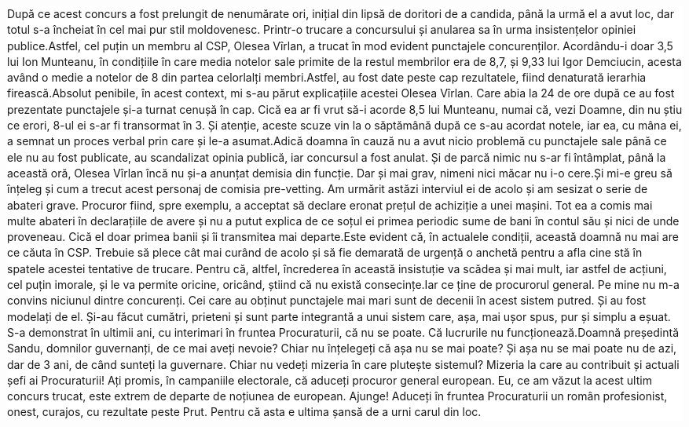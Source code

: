 După ce acest concurs a fost prelungit de nenumărate ori, inițial din lipsă de doritori de a candida, până la urmă el a avut loc, dar totul s-a încheiat în cel mai pur stil moldovenesc. Printr-o trucare a concursului și anularea sa în urma insistențelor opiniei publice.Astfel, cel puțin un membru al CSP, Olesea Vîrlan, a trucat în mod evident punctajele concurenților. Acordându-i doar 3,5 lui Ion Munteanu, în condițiile în care media notelor sale primite de la restul membrilor era de 8,7, și 9,33 lui Igor Demciucin, acesta având o medie a notelor de 8 din partea celorlalți membri.Astfel, au fost date peste cap rezultatele, fiind denaturată ierarhia firească.Absolut penibile, în acest context, mi s-au părut explicațiile acestei Olesea Vîrlan. Care abia la 24 de ore după ce au fost prezentate punctajele și-a turnat cenușă în cap. Cică ea ar fi vrut să-i acorde 8,5 lui Munteanu, numai că, vezi Doamne, din nu știu ce erori, 8-ul ei s-ar fi transormat în 3. Și atenție, aceste scuze vin la o săptămână după ce s-au acordat notele, iar ea, cu mâna ei, a semnat un proces verbal prin care și le-a asumat.Adică doamna în cauză nu a avut nicio problemă cu punctajele sale până ce ele nu au fost publicate, au scandalizat opinia publică, iar concursul a fost anulat. Și de parcă nimic nu s-ar fi întâmplat, până la această oră, Olesea Vîrlan încă nu și-a anunțat demisia din funcție. Dar și mai grav, nimeni nici măcar nu i-o cere.Și mi-e greu să înțeleg și cum a trecut acest personaj de comisia pre-vetting. Am urmărit astăzi interviul ei de acolo și am sesizat o serie de abateri grave. Procuror fiind, spre exemplu, a acceptat să declare eronat prețul de achiziție a unei mașini. Tot ea a comis mai multe abateri în declarațiile de avere și nu a putut explica de ce soțul ei primea periodic sume de bani în contul său și nici de unde proveneau. Cică el doar primea banii și îi transmitea mai departe.Este evident că, în actualele condiții, această doamnă nu mai are ce căuta în CSP. Trebuie să plece cât mai curând de acolo și să fie demarată de urgență o anchetă pentru a afla cine stă în spatele acestei tentative de trucare. Pentru că, altfel, încrederea în această insistuție va scădea și mai mult, iar astfel de acțiuni, cel puțin imorale, și le va permite oricine, oricând, știind că nu există consecințe.Iar ce ține de procurorul general. Pe mine nu m-a convins niciunul dintre concurenți. Cei care au obținut punctajele mai mari sunt de decenii în acest sistem putred. Și au fost modelați de el. Și-au făcut cumătri, prieteni și sunt parte integrantă a unui sistem care, așa, mai ușor spus, pur și simplu a eșuat. S-a demonstrat în ultimii ani, cu interimari în fruntea Procuraturii, că nu se poate. Că lucrurile nu funcționează.Doamnă președintă Sandu, domnilor guvernanți, de ce mai aveți nevoie? Chiar nu înțelegeți că așa nu se mai poate? Și așa nu se mai poate nu de azi, dar de 3 ani, de când sunteți la guvernare. Chiar nu vedeți mizeria în care plutește sistemul? Mizeria la care au contribuit și actuali șefi ai Procuraturii! Ați promis, în campaniile electorale, că aduceți procuror general european. Eu, ce am văzut la acest ultim concurs trucat, este extrem de departe de noțiunea de european. Ajunge! Aduceți în fruntea Procuraturii un român profesionist, onest, curajos, cu rezultate peste Prut. Pentru că asta e ultima șansă de a urni carul din loc.
